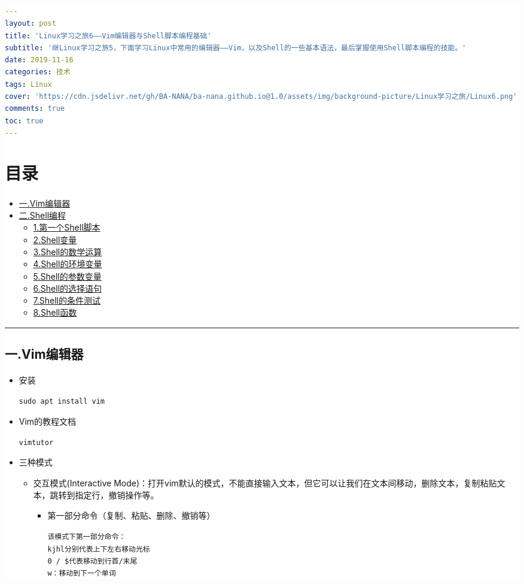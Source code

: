 ```yaml
---
layout: post
title: 'Linux学习之旅6——Vim编辑器与Shell脚本编程基础'
subtitle: '继Linux学习之旅5，下面学习Linux中常用的编辑器——Vim，以及Shell的一些基本语法，最后掌握使用Shell脚本编程的技能。'
date: 2019-11-16
categories: 技术
tags: Linux
cover: 'https://cdn.jsdelivr.net/gh/BA-NANA/ba-nana.github.io@1.0/assets/img/background-picture/Linux学习之旅/Linux6.png'
comments: true
toc: true
---
```


# 目录

  * [一.Vim编辑器](#一vim编辑器)
  * [二.Shell编程](#二shell编程)
    * [1.第一个Shell脚本](#第一个shell脚本)
    * [2.Shell变量](#shell变量)
    * [3.Shell的数学运算](#shell的数学运算)
    * [4.Shell的环境变量](#shell的环境变量)
    * [5.Shell的参数变量](#shell的参数变量)
    * [6.Shell的选择语句](#shell的选择语句)
    * [7.Shell的条件测试](#shell的条件测试)
    * [8.Shell函数](#shell函数)

------



## 一.Vim编辑器

* 安装

  ~~~ 
  sudo apt install vim
  ~~~

* Vim的教程文档

  ~~~ 
  vimtutor
  ~~~

* 三种模式

  * 交互模式(Interactive Mode)：打开vim默认的模式，不能直接输入文本，但它可以让我们在文本间移动，删除文本，复制粘贴文本，跳转到指定行，撤销操作等。

    * 第一部分命令（复制、粘贴、删除、撤销等）

      ~~~ 
      该模式下第一部分命令：
      kjhl分别代表上下左右移动光标
      0 / $代表移动到行首/末尾
      w：移动到下一个单词
